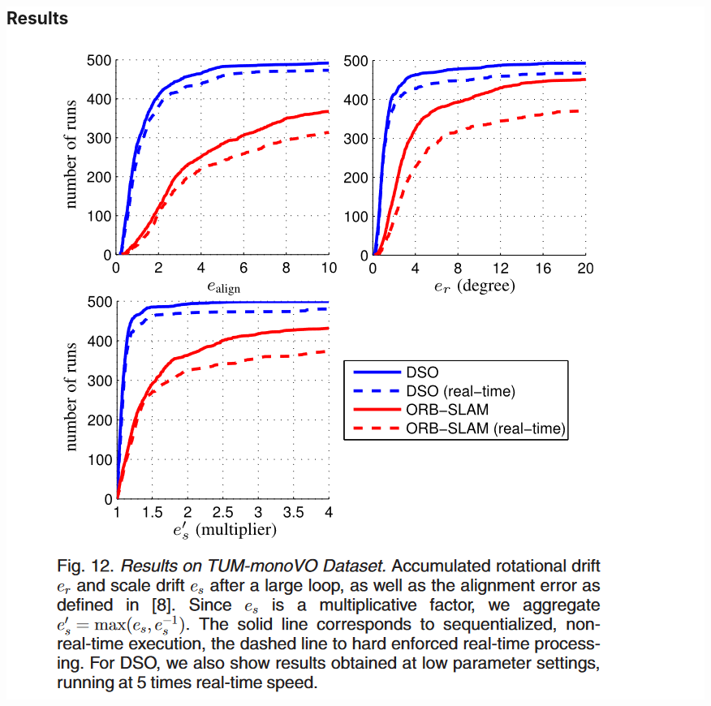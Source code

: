 ## Results

<figure><img src="../../.gitbook/assets/image (732).png" alt=""><figcaption></figcaption></figure>
